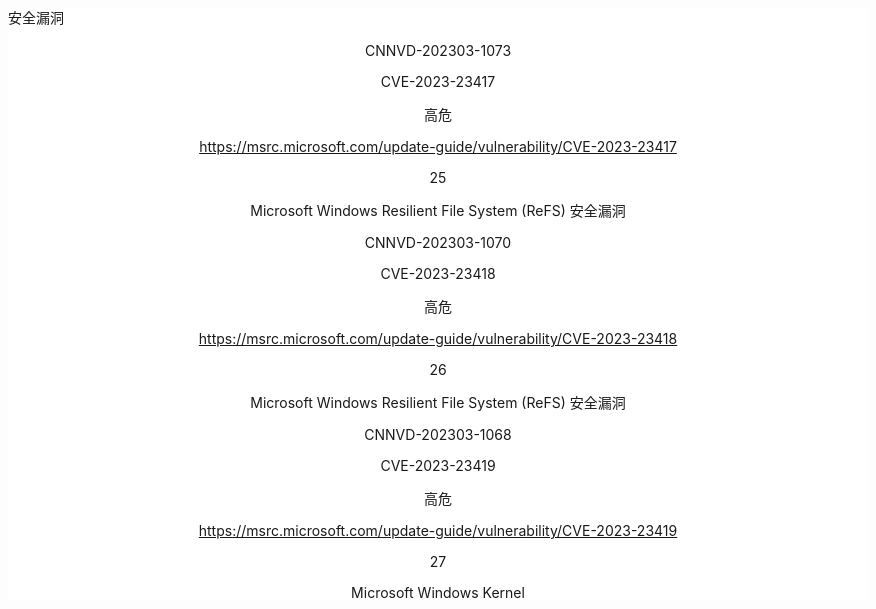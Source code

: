 安全漏洞</span></p></td><td style="border-top: none;border-left: none;border-bottom-color: windowtext;border-right-color: windowtext;" width="63" height="60"><p style="text-align:center;line-height: normal;"><span style="font-size:14px;">CNNVD-202303-1073</span></p></td><td style="border-top: none;border-left: none;border-bottom-color: windowtext;border-right-color: windowtext;" width="52" height="60"><p style="text-align:center;line-height: normal;"><span style="font-size:14px;">CVE-2023-23417</span></p></td><td style="border-top: none;border-left: none;border-bottom-color: windowtext;border-right-color: windowtext;" width="47" height="60"><p style="text-align:center;line-height: normal;"><span style="font-size:14px;">高危</span></p></td><td style="border-top: none;border-left: none;border-bottom-color: windowtext;border-right-color: windowtext;" width="431" height="60"><p style="text-align:center;line-height: normal;"><span style="font-size:14px;">https://msrc.microsoft.com/update-guide/vulnerability/CVE-2023-23417</span></p></td></tr><tr style="height:60px;"><td style="border-right-color: windowtext;border-bottom-color: windowtext;border-left-color: windowtext;border-top: none;" width="33" height="60"><p style="text-align:center;line-height: normal;"><span style="font-size:14px;">25</span></p></td><td style="border-top: none;border-left: none;border-bottom-color: windowtext;border-right-color: windowtext;" width="142" height="60"><p style="text-align:center;line-height: normal;"><span style="font-size:14px;">Microsoft Windows Resilient File System (ReFS) 安全漏洞</span></p></td><td style="border-top: none;border-left: none;border-bottom-color: windowtext;border-right-color: windowtext;" width="63" height="60"><p style="text-align:center;line-height: normal;"><span style="font-size:14px;">CNNVD-202303-1070</span></p></td><td style="border-top: none;border-left: none;border-bottom-color: windowtext;border-right-color: windowtext;" width="52" height="60"><p style="text-align:center;line-height: normal;"><span style="font-size:14px;">CVE-2023-23418</span></p></td><td style="border-top: none;border-left: none;border-bottom-color: windowtext;border-right-color: windowtext;" width="47" height="60"><p style="text-align:center;line-height: normal;"><span style="font-size:14px;">高危</span></p></td><td style="border-top: none;border-left: none;border-bottom-color: windowtext;border-right-color: windowtext;" width="431" height="60"><p style="text-align:center;line-height: normal;"><span style="font-size:14px;">https://msrc.microsoft.com/update-guide/vulnerability/CVE-2023-23418</span></p></td></tr><tr style="height:60px;"><td style="border-right-color: windowtext;border-bottom-color: windowtext;border-left-color: windowtext;border-top: none;" width="33" height="60"><p style="text-align:center;line-height: normal;"><span style="font-size:14px;">26</span></p></td><td style="border-top: none;border-left: none;border-bottom-color: windowtext;border-right-color: windowtext;" width="142" height="60"><p style="text-align:center;line-height: normal;"><span style="font-size:14px;">Microsoft Windows Resilient File System (ReFS) 安全漏洞</span></p></td><td style="border-top: none;border-left: none;border-bottom-color: windowtext;border-right-color: windowtext;" width="63" height="60"><p style="text-align:center;line-height: normal;"><span style="font-size:14px;">CNNVD-202303-1068</span></p></td><td style="border-top: none;border-left: none;border-bottom-color: windowtext;border-right-color: windowtext;" width="52" height="60"><p style="text-align:center;line-height: normal;"><span style="font-size:14px;">CVE-2023-23419</span></p></td><td style="border-top: none;border-left: none;border-bottom-color: windowtext;border-right-color: windowtext;" width="47" height="60"><p style="text-align:center;line-height: normal;"><span style="font-size:14px;">高危</span></p></td><td style="border-top: none;border-left: none;border-bottom-color: windowtext;border-right-color: windowtext;" width="431" height="60"><p style="text-align:center;line-height: normal;"><span style="font-size:14px;">https://msrc.microsoft.com/update-guide/vulnerability/CVE-2023-23419</span></p></td></tr><tr style="height:60px;"><td style="border-right-color: windowtext;border-bottom-color: windowtext;border-left-color: windowtext;border-top: none;" width="33" height="60"><p style="text-align:center;line-height: normal;"><span style="font-size:14px;">27</span></p></td><td style="border-top: none;border-left: none;border-bottom-color: windowtext;border-right-color: windowtext;" width="142" height="60"><p style="text-align:center;line-height: normal;"><span style="font-size:14px;">Microsoft Windows Kernel